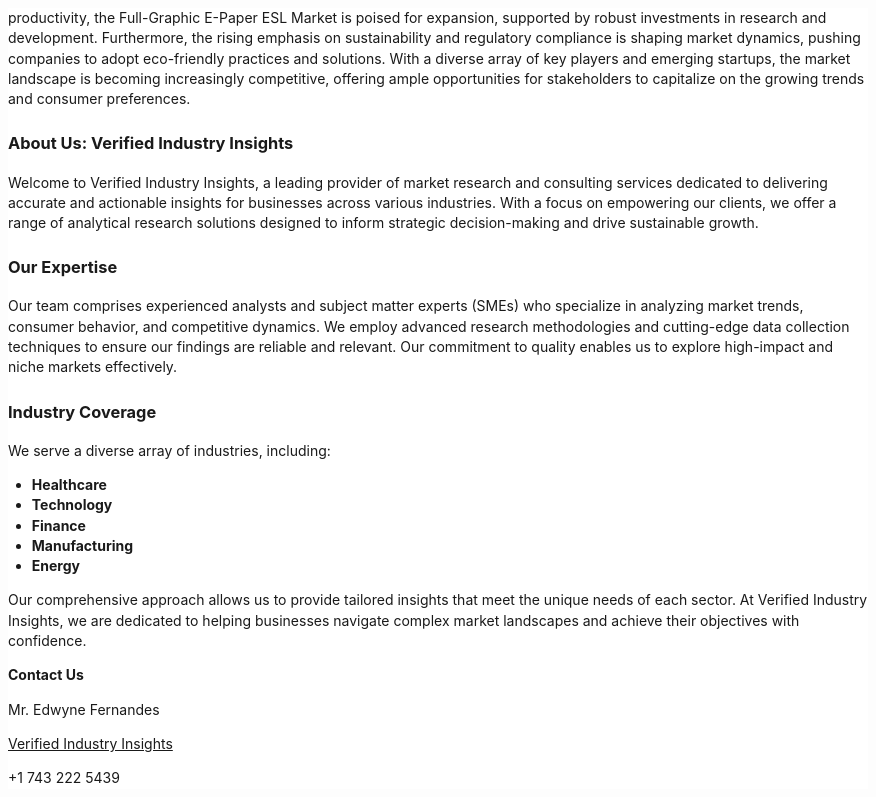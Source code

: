productivity, the Full-Graphic E-Paper ESL Market is poised for expansion, supported by robust investments in research and development. Furthermore, the rising emphasis on sustainability and regulatory compliance is shaping market dynamics, pushing companies to adopt eco-friendly practices and solutions. With a diverse array of key players and emerging startups, the market landscape is becoming increasingly competitive, offering ample opportunities for stakeholders to capitalize on the growing trends and consumer preferences.</p><h3>About Us: Verified Industry Insights</h3><p>Welcome to Verified Industry Insights, a leading provider of market research and consulting services dedicated to delivering accurate and actionable insights for businesses across various industries. With a focus on empowering our clients, we offer a range of analytical research solutions designed to inform strategic decision-making and drive sustainable growth.</p><h3>Our Expertise</h3><p>Our team comprises experienced analysts and subject matter experts (SMEs) who specialize in analyzing market trends, consumer behavior, and competitive dynamics. We employ advanced research methodologies and cutting-edge data collection techniques to ensure our findings are reliable and relevant. Our commitment to quality enables us to explore high-impact and niche markets effectively.</p><h3>Industry Coverage</h3><p>We serve a diverse array of industries, including:</p><ul><li><strong>Healthcare</strong></li><li><strong>Technology</strong></li><li><strong>Finance</strong></li><li><strong>Manufacturing</strong></li><li><strong>Energy</strong></li></ul><p>Our comprehensive approach allows us to provide tailored insights that meet the unique needs of each sector. At Verified Industry Insights, we are dedicated to helping businesses navigate complex market landscapes and achieve their objectives with confidence.</p><p><strong>Contact Us</strong></p><p>Mr. Edwyne Fernandes</p><p><a href="https://www.verifiedindustryinsights.com/">Verified Industry Insights</a></p><p>+1 743 222 5439</p>
